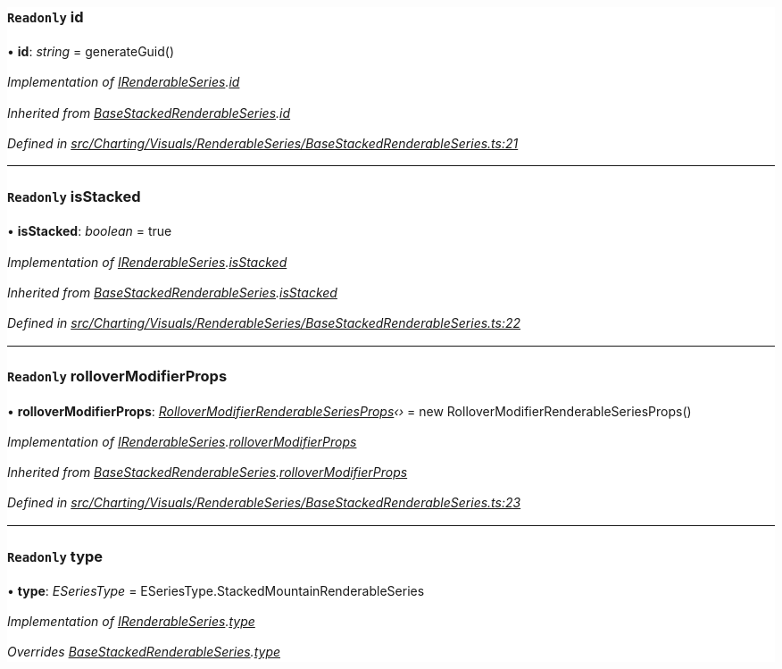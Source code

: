 ### `Readonly` id

• **id**: *string* = generateGuid()

*Implementation of [IRenderableSeries](../interfaces/irenderableseries.md).[id](../interfaces/irenderableseries.md#readonly-id)*

*Inherited from [BaseStackedRenderableSeries](basestackedrenderableseries.md).[id](basestackedrenderableseries.md#readonly-id)*

*Defined in [src/Charting/Visuals/RenderableSeries/BaseStackedRenderableSeries.ts:21](https://github.com/ABTSoftware/SciChart.Dev/blob/46671d21ce/Web/src/SciChart/src/Charting/Visuals/RenderableSeries/BaseStackedRenderableSeries.ts#L21)*

___

### `Readonly` isStacked

• **isStacked**: *boolean* = true

*Implementation of [IRenderableSeries](../interfaces/irenderableseries.md).[isStacked](../interfaces/irenderableseries.md#readonly-isstacked)*

*Inherited from [BaseStackedRenderableSeries](basestackedrenderableseries.md).[isStacked](basestackedrenderableseries.md#readonly-isstacked)*

*Defined in [src/Charting/Visuals/RenderableSeries/BaseStackedRenderableSeries.ts:22](https://github.com/ABTSoftware/SciChart.Dev/blob/46671d21ce/Web/src/SciChart/src/Charting/Visuals/RenderableSeries/BaseStackedRenderableSeries.ts#L22)*

___

### `Readonly` rolloverModifierProps

• **rolloverModifierProps**: *[RolloverModifierRenderableSeriesProps](rollovermodifierrenderableseriesprops.md)‹›* = new RolloverModifierRenderableSeriesProps()

*Implementation of [IRenderableSeries](../interfaces/irenderableseries.md).[rolloverModifierProps](../interfaces/irenderableseries.md#readonly-rollovermodifierprops)*

*Inherited from [BaseStackedRenderableSeries](basestackedrenderableseries.md).[rolloverModifierProps](basestackedrenderableseries.md#readonly-rollovermodifierprops)*

*Defined in [src/Charting/Visuals/RenderableSeries/BaseStackedRenderableSeries.ts:23](https://github.com/ABTSoftware/SciChart.Dev/blob/46671d21ce/Web/src/SciChart/src/Charting/Visuals/RenderableSeries/BaseStackedRenderableSeries.ts#L23)*

___

### `Readonly` type

• **type**: *ESeriesType* = ESeriesType.StackedMountainRenderableSeries

*Implementation of [IRenderableSeries](../interfaces/irenderableseries.md).[type](../interfaces/irenderableseries.md#readonly-type)*

*Overrides [BaseStackedRenderableSeries](basestackedrenderableseries.md).[type](basestackedrenderableseries.md#readonly-abstract-type)*
